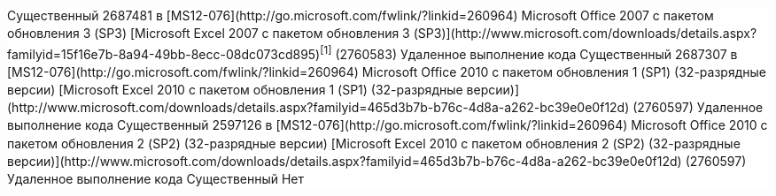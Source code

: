 <td style="border:1px solid black;">
Существенный
</td>
<td style="border:1px solid black;">
2687481 в [MS12-076](http://go.microsoft.com/fwlink/?linkid=260964)
</td>
</tr>
<tr class="alternateRow">
<td style="border:1px solid black;">
Microsoft Office 2007 с пакетом обновления 3 (SP3)
</td>
<td style="border:1px solid black;">
[Microsoft Excel 2007 с пакетом обновления 3 (SP3)](http://www.microsoft.com/downloads/details.aspx?familyid=15f16e7b-8a94-49bb-8ecc-08dc073cd895)<sup>[1]</sup>
(2760583)
</td>
<td style="border:1px solid black;">
Удаленное выполнение кода
</td>
<td style="border:1px solid black;">
Существенный
</td>
<td style="border:1px solid black;">
2687307 в [MS12-076](http://go.microsoft.com/fwlink/?linkid=260964)
</td>
</tr>
<tr>
<td style="border:1px solid black;">
Microsoft Office 2010 с пакетом обновления 1 (SP1) (32-разрядные версии)
</td>
<td style="border:1px solid black;">
[Microsoft Excel 2010 с пакетом обновления 1 (SP1) (32-разрядные версии)](http://www.microsoft.com/downloads/details.aspx?familyid=465d3b7b-b76c-4d8a-a262-bc39e0e0f12d)  
(2760597)
</td>
<td style="border:1px solid black;">
Удаленное выполнение кода
</td>
<td style="border:1px solid black;">
Существенный
</td>
<td style="border:1px solid black;">
2597126 в [MS12-076](http://go.microsoft.com/fwlink/?linkid=260964)
</td>
</tr>
<tr class="alternateRow">
<td style="border:1px solid black;">
Microsoft Office 2010 с пакетом обновления 2 (SP2) (32-разрядные версии)
</td>
<td style="border:1px solid black;">
[Microsoft Excel 2010 с пакетом обновления 2 (SP2) (32-разрядные версии)](http://www.microsoft.com/downloads/details.aspx?familyid=465d3b7b-b76c-4d8a-a262-bc39e0e0f12d)  
(2760597)
</td>
<td style="border:1px solid black;">
Удаленное выполнение кода
</td>
<td style="border:1px solid black;">
Существенный
</td>
<td style="border:1px solid black;">
Нет
</td>
</tr>